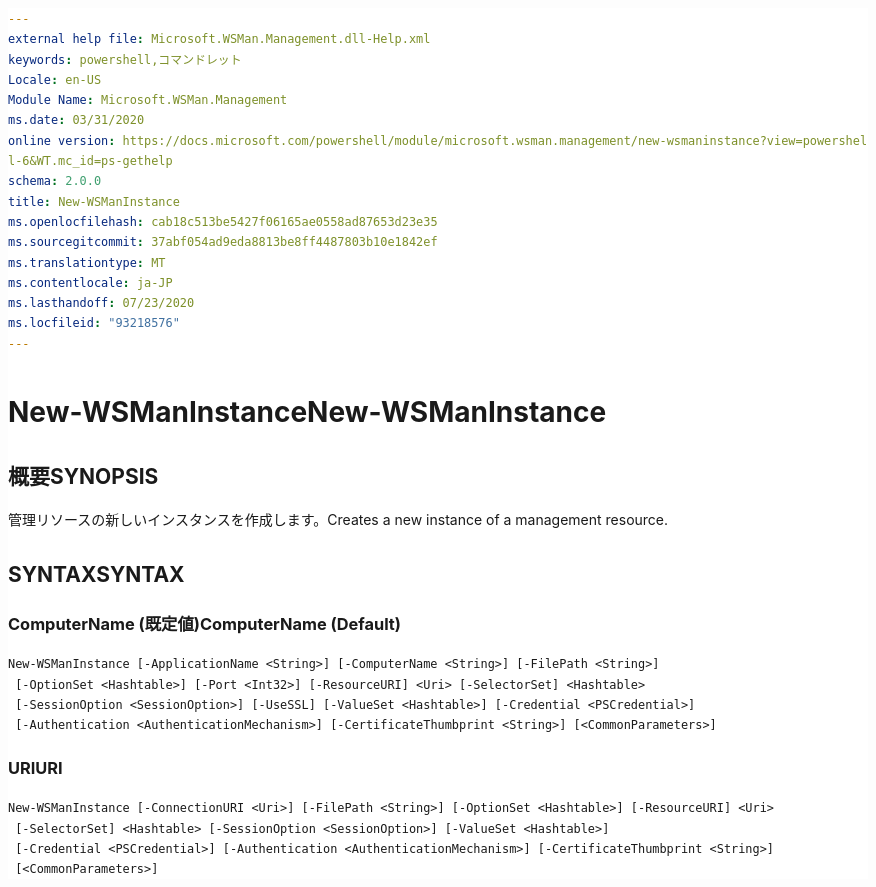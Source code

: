 ```yaml
---
external help file: Microsoft.WSMan.Management.dll-Help.xml
keywords: powershell,コマンドレット
Locale: en-US
Module Name: Microsoft.WSMan.Management
ms.date: 03/31/2020
online version: https://docs.microsoft.com/powershell/module/microsoft.wsman.management/new-wsmaninstance?view=powershell-6&WT.mc_id=ps-gethelp
schema: 2.0.0
title: New-WSManInstance
ms.openlocfilehash: cab18c513be5427f06165ae0558ad87653d23e35
ms.sourcegitcommit: 37abf054ad9eda8813be8ff4487803b10e1842ef
ms.translationtype: MT
ms.contentlocale: ja-JP
ms.lasthandoff: 07/23/2020
ms.locfileid: "93218576"
---
```

# <span data-ttu-id="9fc9b-103">New-WSManInstance</span><span class="sxs-lookup"><span data-stu-id="9fc9b-103">New-WSManInstance</span></span>

## <span data-ttu-id="9fc9b-104">概要</span><span class="sxs-lookup"><span data-stu-id="9fc9b-104">SYNOPSIS</span></span>
<span data-ttu-id="9fc9b-105">管理リソースの新しいインスタンスを作成します。</span><span class="sxs-lookup"><span data-stu-id="9fc9b-105">Creates a new instance of a management resource.</span></span>

## <span data-ttu-id="9fc9b-106">SYNTAX</span><span class="sxs-lookup"><span data-stu-id="9fc9b-106">SYNTAX</span></span>

### <span data-ttu-id="9fc9b-107">ComputerName (既定値)</span><span class="sxs-lookup"><span data-stu-id="9fc9b-107">ComputerName (Default)</span></span>

```
New-WSManInstance [-ApplicationName <String>] [-ComputerName <String>] [-FilePath <String>]
 [-OptionSet <Hashtable>] [-Port <Int32>] [-ResourceURI] <Uri> [-SelectorSet] <Hashtable>
 [-SessionOption <SessionOption>] [-UseSSL] [-ValueSet <Hashtable>] [-Credential <PSCredential>]
 [-Authentication <AuthenticationMechanism>] [-CertificateThumbprint <String>] [<CommonParameters>]
```

### <span data-ttu-id="9fc9b-108">URI</span><span class="sxs-lookup"><span data-stu-id="9fc9b-108">URI</span></span>

```
New-WSManInstance [-ConnectionURI <Uri>] [-FilePath <String>] [-OptionSet <Hashtable>] [-ResourceURI] <Uri>
 [-SelectorSet] <Hashtable> [-SessionOption <SessionOption>] [-ValueSet <Hashtable>]
 [-Credential <PSCredential>] [-Authentication <AuthenticationMechanism>] [-CertificateThumbprint <String>]
 [<CommonParameters>]
```
